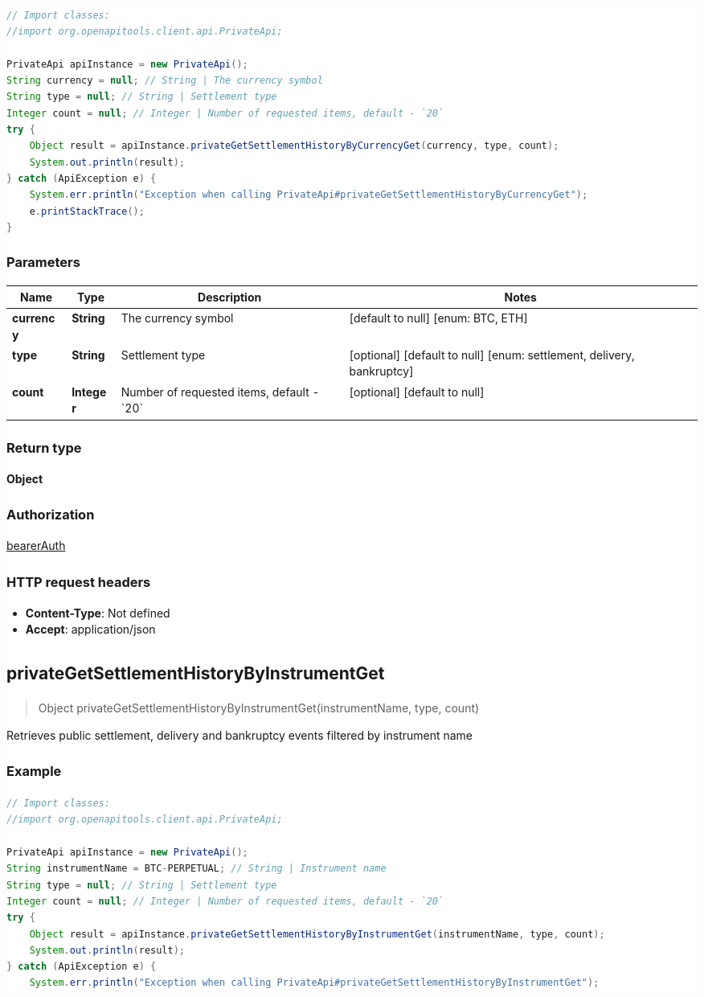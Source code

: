 ```java
// Import classes:
//import org.openapitools.client.api.PrivateApi;

PrivateApi apiInstance = new PrivateApi();
String currency = null; // String | The currency symbol
String type = null; // String | Settlement type
Integer count = null; // Integer | Number of requested items, default - `20`
try {
    Object result = apiInstance.privateGetSettlementHistoryByCurrencyGet(currency, type, count);
    System.out.println(result);
} catch (ApiException e) {
    System.err.println("Exception when calling PrivateApi#privateGetSettlementHistoryByCurrencyGet");
    e.printStackTrace();
}
```

### Parameters


Name | Type | Description  | Notes
------------- | ------------- | ------------- | -------------
 **currency** | **String**| The currency symbol | [default to null] [enum: BTC, ETH]
 **type** | **String**| Settlement type | [optional] [default to null] [enum: settlement, delivery, bankruptcy]
 **count** | **Integer**| Number of requested items, default - &#x60;20&#x60; | [optional] [default to null]

### Return type

**Object**

### Authorization

[bearerAuth](../README.md#bearerAuth)

### HTTP request headers

- **Content-Type**: Not defined
- **Accept**: application/json


## privateGetSettlementHistoryByInstrumentGet

> Object privateGetSettlementHistoryByInstrumentGet(instrumentName, type, count)

Retrieves public settlement, delivery and bankruptcy events filtered by instrument name

### Example

```java
// Import classes:
//import org.openapitools.client.api.PrivateApi;

PrivateApi apiInstance = new PrivateApi();
String instrumentName = BTC-PERPETUAL; // String | Instrument name
String type = null; // String | Settlement type
Integer count = null; // Integer | Number of requested items, default - `20`
try {
    Object result = apiInstance.privateGetSettlementHistoryByInstrumentGet(instrumentName, type, count);
    System.out.println(result);
} catch (ApiException e) {
    System.err.println("Exception when calling PrivateApi#privateGetSettlementHistoryByInstrumentGet");
```